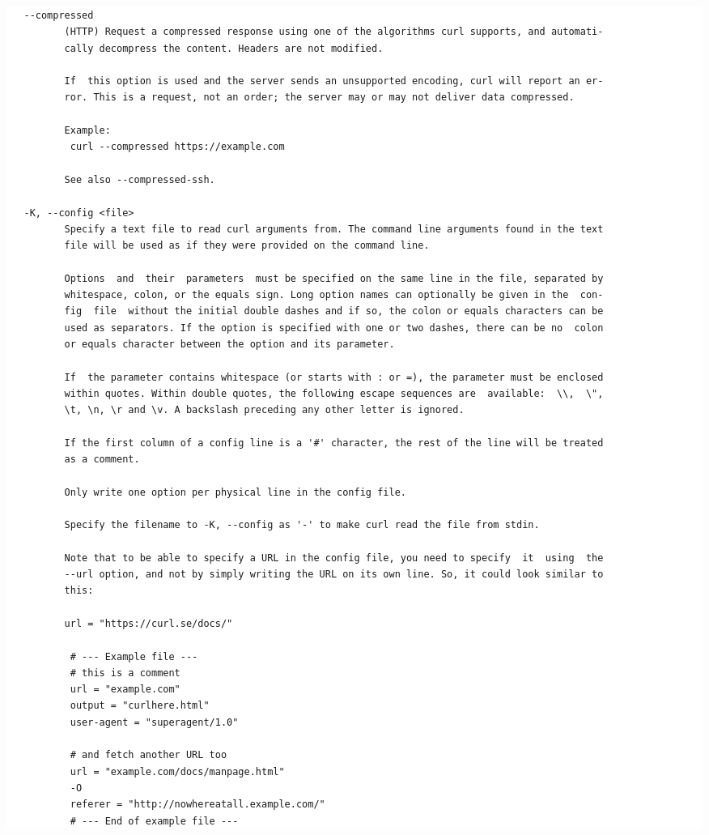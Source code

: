        --compressed
              (HTTP) Request a compressed response using one of the algorithms curl supports, and automati‐
              cally decompress the content. Headers are not modified.

              If  this option is used and the server sends an unsupported encoding, curl will report an er‐
              ror. This is a request, not an order; the server may or may not deliver data compressed.

              Example:
               curl --compressed https://example.com

              See also --compressed-ssh.

       -K, --config <file>
              Specify a text file to read curl arguments from. The command line arguments found in the text
              file will be used as if they were provided on the command line.

              Options  and  their  parameters  must be specified on the same line in the file, separated by
              whitespace, colon, or the equals sign. Long option names can optionally be given in the  con‐
              fig  file  without the initial double dashes and if so, the colon or equals characters can be
              used as separators. If the option is specified with one or two dashes, there can be no  colon
              or equals character between the option and its parameter.

              If  the parameter contains whitespace (or starts with : or =), the parameter must be enclosed
              within quotes. Within double quotes, the following escape sequences are  available:  \\,  \",
              \t, \n, \r and \v. A backslash preceding any other letter is ignored.

              If the first column of a config line is a '#' character, the rest of the line will be treated
              as a comment.

              Only write one option per physical line in the config file.

              Specify the filename to -K, --config as '-' to make curl read the file from stdin.

              Note that to be able to specify a URL in the config file, you need to specify  it  using  the
              --url option, and not by simply writing the URL on its own line. So, it could look similar to
              this:

              url = "https://curl.se/docs/"

               # --- Example file ---
               # this is a comment
               url = "example.com"
               output = "curlhere.html"
               user-agent = "superagent/1.0"

               # and fetch another URL too
               url = "example.com/docs/manpage.html"
               -O
               referer = "http://nowhereatall.example.com/"
               # --- End of example file ---
